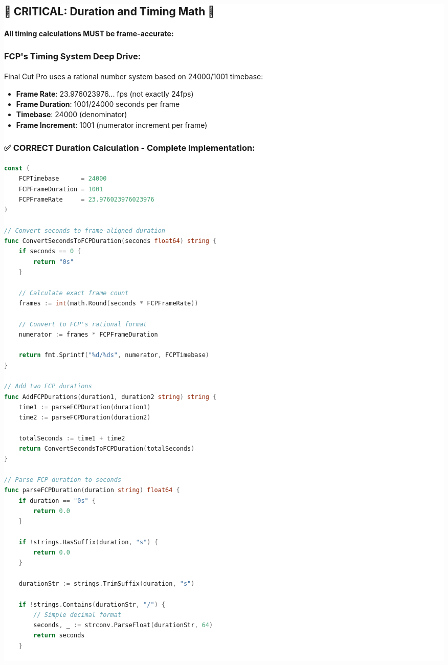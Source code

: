 ## 🚨 CRITICAL: Duration and Timing Math 🚨

**All timing calculations MUST be frame-accurate:**

### FCP's Timing System Deep Drive:

Final Cut Pro uses a rational number system based on 24000/1001 timebase:
- **Frame Rate**: 23.976023976... fps (not exactly 24fps)
- **Frame Duration**: 1001/24000 seconds per frame
- **Timebase**: 24000 (denominator)
- **Frame Increment**: 1001 (numerator increment per frame)

### ✅ CORRECT Duration Calculation - Complete Implementation:
```go
const (
    FCPTimebase      = 24000
    FCPFrameDuration = 1001
    FCPFrameRate     = 23.976023976023976
)

// Convert seconds to frame-aligned duration
func ConvertSecondsToFCPDuration(seconds float64) string {
    if seconds == 0 {
        return "0s"
    }
    
    // Calculate exact frame count
    frames := int(math.Round(seconds * FCPFrameRate))
    
    // Convert to FCP's rational format
    numerator := frames * FCPFrameDuration
    
    return fmt.Sprintf("%d/%ds", numerator, FCPTimebase)
}

// Add two FCP durations
func AddFCPDurations(duration1, duration2 string) string {
    time1 := parseFCPDuration(duration1)
    time2 := parseFCPDuration(duration2)
    
    totalSeconds := time1 + time2
    return ConvertSecondsToFCPDuration(totalSeconds)
}

// Parse FCP duration to seconds
func parseFCPDuration(duration string) float64 {
    if duration == "0s" {
        return 0.0
    }
    
    if !strings.HasSuffix(duration, "s") {
        return 0.0
    }
    
    durationStr := strings.TrimSuffix(duration, "s")
    
    if !strings.Contains(durationStr, "/") {
        // Simple decimal format
        seconds, _ := strconv.ParseFloat(durationStr, 64)
        return seconds
    }
    
```